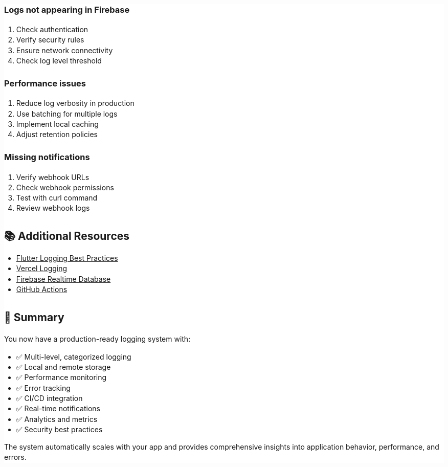 ### Logs not appearing in Firebase
1. Check authentication
2. Verify security rules
3. Ensure network connectivity
4. Check log level threshold

### Performance issues
1. Reduce log verbosity in production
2. Use batching for multiple logs
3. Implement local caching
4. Adjust retention policies

### Missing notifications
1. Verify webhook URLs
2. Check webhook permissions
3. Test with curl command
4. Review webhook logs

## 📚 Additional Resources

- [Flutter Logging Best Practices](https://flutter.dev/docs/testing/errors)
- [Vercel Logging](https://vercel.com/docs/concepts/observability/logs)
- [Firebase Realtime Database](https://firebase.google.com/docs/database)
- [GitHub Actions](https://docs.github.com/en/actions)

## 🎉 Summary

You now have a production-ready logging system with:
- ✅ Multi-level, categorized logging
- ✅ Local and remote storage
- ✅ Performance monitoring
- ✅ Error tracking
- ✅ CI/CD integration
- ✅ Real-time notifications
- ✅ Analytics and metrics
- ✅ Security best practices

The system automatically scales with your app and provides comprehensive insights into application behavior, performance, and errors.